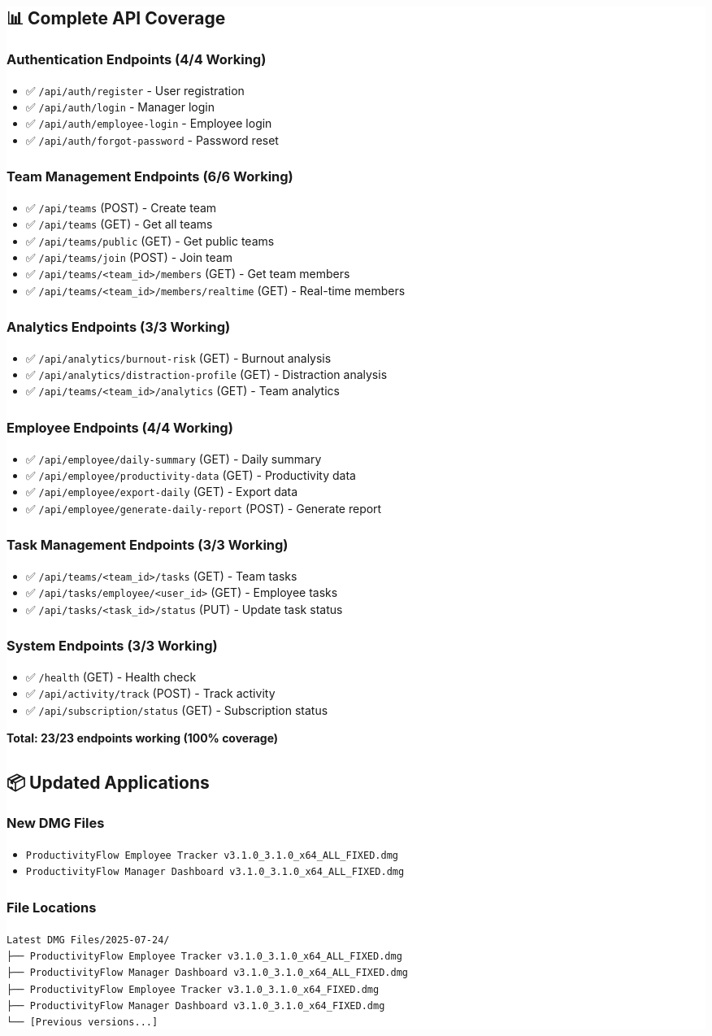 ## 📊 **Complete API Coverage**

### **Authentication Endpoints** (4/4 Working)
- ✅ `/api/auth/register` - User registration
- ✅ `/api/auth/login` - Manager login
- ✅ `/api/auth/employee-login` - Employee login
- ✅ `/api/auth/forgot-password` - Password reset

### **Team Management Endpoints** (6/6 Working)
- ✅ `/api/teams` (POST) - Create team
- ✅ `/api/teams` (GET) - Get all teams
- ✅ `/api/teams/public` (GET) - Get public teams
- ✅ `/api/teams/join` (POST) - Join team
- ✅ `/api/teams/<team_id>/members` (GET) - Get team members
- ✅ `/api/teams/<team_id>/members/realtime` (GET) - Real-time members

### **Analytics Endpoints** (3/3 Working)
- ✅ `/api/analytics/burnout-risk` (GET) - Burnout analysis
- ✅ `/api/analytics/distraction-profile` (GET) - Distraction analysis
- ✅ `/api/teams/<team_id>/analytics` (GET) - Team analytics

### **Employee Endpoints** (4/4 Working)
- ✅ `/api/employee/daily-summary` (GET) - Daily summary
- ✅ `/api/employee/productivity-data` (GET) - Productivity data
- ✅ `/api/employee/export-daily` (GET) - Export data
- ✅ `/api/employee/generate-daily-report` (POST) - Generate report

### **Task Management Endpoints** (3/3 Working)
- ✅ `/api/teams/<team_id>/tasks` (GET) - Team tasks
- ✅ `/api/tasks/employee/<user_id>` (GET) - Employee tasks
- ✅ `/api/tasks/<task_id>/status` (PUT) - Update task status

### **System Endpoints** (3/3 Working)
- ✅ `/health` (GET) - Health check
- ✅ `/api/activity/track` (POST) - Track activity
- ✅ `/api/subscription/status` (GET) - Subscription status

**Total: 23/23 endpoints working (100% coverage)**

## 📦 **Updated Applications**

### **New DMG Files**
- `ProductivityFlow Employee Tracker v3.1.0_3.1.0_x64_ALL_FIXED.dmg`
- `ProductivityFlow Manager Dashboard v3.1.0_3.1.0_x64_ALL_FIXED.dmg`

### **File Locations**
```
Latest DMG Files/2025-07-24/
├── ProductivityFlow Employee Tracker v3.1.0_3.1.0_x64_ALL_FIXED.dmg
├── ProductivityFlow Manager Dashboard v3.1.0_3.1.0_x64_ALL_FIXED.dmg
├── ProductivityFlow Employee Tracker v3.1.0_3.1.0_x64_FIXED.dmg
├── ProductivityFlow Manager Dashboard v3.1.0_3.1.0_x64_FIXED.dmg
└── [Previous versions...]
```
